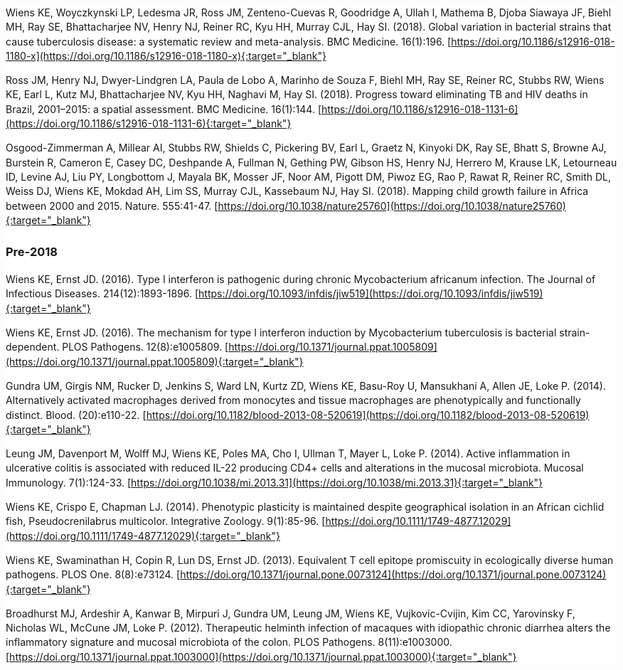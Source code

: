 Wiens KE, Woyczkynski LP, Ledesma JR, Ross JM, Zenteno-Cuevas R, Goodridge A, Ullah I, Mathema B, Djoba Siawaya JF, Biehl MH, Ray SE, Bhattacharjee NV, Henry NJ, Reiner RC, Kyu HH, Murray CJL, Hay SI. (2018). Global variation in bacterial strains that cause tuberculosis disease: a systematic review and meta-analysis. BMC Medicine. 16(1):196. [https://doi.org/10.1186/s12916-018-1180-x](https://doi.org/10.1186/s12916-018-1180-x){:target="_blank"}

Ross JM, Henry NJ, Dwyer-Lindgren LA, Paula de Lobo A, Marinho de Souza F, Biehl MH, Ray SE, Reiner RC, Stubbs RW, Wiens KE, Earl L, Kutz MJ, Bhattacharjee NV, Kyu HH, Naghavi M, Hay SI. (2018). Progress toward eliminating TB and HIV deaths in Brazil, 2001–2015: a spatial assessment. BMC Medicine. 16(1):144. [https://doi.org/10.1186/s12916-018-1131-6](https://doi.org/10.1186/s12916-018-1131-6){:target="_blank"} 

Osgood-Zimmerman A, Millear AI, Stubbs RW, Shields C, Pickering BV, Earl L, Graetz N, Kinyoki DK, Ray SE, Bhatt S, Browne AJ, Burstein R, Cameron E, Casey DC, Deshpande A, Fullman N, Gething PW, Gibson HS, Henry NJ, Herrero M, Krause LK, Letourneau ID, Levine AJ, Liu PY, Longbottom J, Mayala BK, Mosser JF, Noor AM, Pigott DM, Piwoz EG, Rao P, Rawat R, Reiner RC, Smith DL, Weiss DJ, Wiens KE, Mokdad AH, Lim SS, Murray CJL, Kassebaum NJ, Hay SI. (2018). Mapping child growth failure in Africa between 2000 and 2015. Nature. 555:41-47. [https://doi.org/10.1038/nature25760](https://doi.org/10.1038/nature25760){:target="_blank"}

### Pre-2018

Wiens KE, Ernst JD. (2016). Type I interferon is pathogenic during chronic Mycobacterium africanum infection. The Journal of Infectious Diseases. 214(12):1893-1896. [https://doi.org/10.1093/infdis/jiw519](https://doi.org/10.1093/infdis/jiw519){:target="_blank"} 

Wiens KE, Ernst JD. (2016). The mechanism for type I interferon induction by Mycobacterium tuberculosis is bacterial strain-dependent. PLOS Pathogens. 12(8):e1005809. [https://doi.org/10.1371/journal.ppat.1005809](https://doi.org/10.1371/journal.ppat.1005809){:target="_blank"}

Gundra UM, Girgis NM, Rucker D, Jenkins S, Ward LN, Kurtz ZD, Wiens KE, Basu-Roy U, Mansukhani A, Allen JE, Loke P. (2014). Alternatively activated macrophages derived from monocytes and tissue macrophages are phenotypically and functionally distinct. Blood. (20):e110-22. [https://doi.org/10.1182/blood-2013-08-520619](https://doi.org/10.1182/blood-2013-08-520619){:target="_blank"}

Leung JM, Davenport M, Wolff MJ, Wiens KE, Poles MA, Cho I, Ullman T, Mayer L, Loke P. (2014). Active inflammation in ulcerative colitis is associated with reduced IL-22 producing CD4+ cells and alterations in the mucosal microbiota. Mucosal Immunology. 7(1):124-33. [https://doi.org/10.1038/mi.2013.31](https://doi.org/10.1038/mi.2013.31){:target="_blank"}

Wiens KE, Crispo E, Chapman LJ. (2014). Phenotypic plasticity is maintained despite geographical isolation in an African cichlid fish, Pseudocrenilabrus multicolor. Integrative Zoology. 9(1):85-96. [https://doi.org/10.1111/1749-4877.12029](https://doi.org/10.1111/1749-4877.12029){:target="_blank"}

Wiens KE, Swaminathan H, Copin R, Lun DS, Ernst JD. (2013). Equivalent T cell epitope promiscuity in ecologically diverse human pathogens. PLOS One. 8(8):e73124. [https://doi.org/10.1371/journal.pone.0073124](https://doi.org/10.1371/journal.pone.0073124){:target="_blank"} 

Broadhurst MJ, Ardeshir A, Kanwar B, Mirpuri J, Gundra UM, Leung JM, Wiens KE, Vujkovic-Cvijin, Kim CC, Yarovinsky F, Nicholas WL, McCune JM, Loke P. (2012). Therapeutic helminth infection of macaques with idiopathic chronic diarrhea alters the inflammatory signature and mucosal microbiota of the colon. PLOS Pathogens. 8(11):e1003000. [https://doi.org/10.1371/journal.ppat.1003000](https://doi.org/10.1371/journal.ppat.1003000){:target="_blank"}

